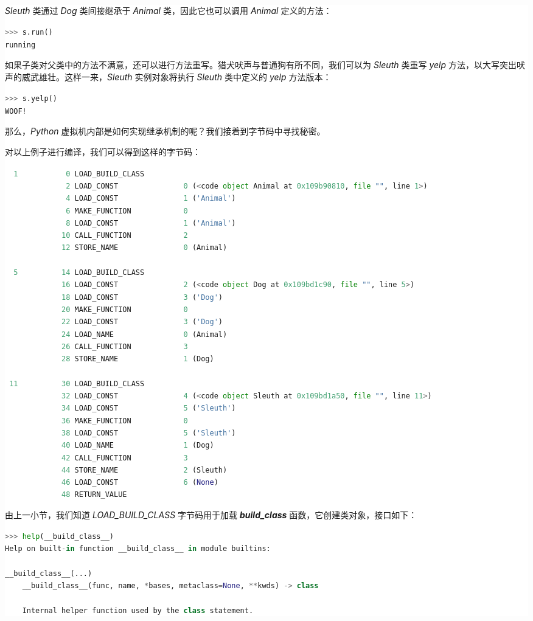 _Sleuth_ 类通过 _Dog_ 类间接继承于 _Animal_ 类，因此它也可以调用 _Animal_ 定义的方法：

```python
>>> s.run()
running
```

如果子类对父类中的方法不满意，还可以进行方法重写。猎犬吠声与普通狗有所不同，我们可以为 _Sleuth_ 类重写 _yelp_ 方法，以大写突出吠声的威武雄壮。这样一来，_Sleuth_ 实例对象将执行 _Sleuth_ 类中定义的 _yelp_ 方法版本：

```python
>>> s.yelp()
WOOF!
```

那么，_Python_ 虚拟机内部是如何实现继承机制的呢？我们接着到字节码中寻找秘密。

对以上例子进行编译，我们可以得到这样的字节码：

```python
  1           0 LOAD_BUILD_CLASS
              2 LOAD_CONST               0 (<code object Animal at 0x109b90810, file "", line 1>)
              4 LOAD_CONST               1 ('Animal')
              6 MAKE_FUNCTION            0
              8 LOAD_CONST               1 ('Animal')
             10 CALL_FUNCTION            2
             12 STORE_NAME               0 (Animal)

  5          14 LOAD_BUILD_CLASS
             16 LOAD_CONST               2 (<code object Dog at 0x109bd1c90, file "", line 5>)
             18 LOAD_CONST               3 ('Dog')
             20 MAKE_FUNCTION            0
             22 LOAD_CONST               3 ('Dog')
             24 LOAD_NAME                0 (Animal)
             26 CALL_FUNCTION            3
             28 STORE_NAME               1 (Dog)

 11          30 LOAD_BUILD_CLASS
             32 LOAD_CONST               4 (<code object Sleuth at 0x109bd1a50, file "", line 11>)
             34 LOAD_CONST               5 ('Sleuth')
             36 MAKE_FUNCTION            0
             38 LOAD_CONST               5 ('Sleuth')
             40 LOAD_NAME                1 (Dog)
             42 CALL_FUNCTION            3
             44 STORE_NAME               2 (Sleuth)
             46 LOAD_CONST               6 (None)
             48 RETURN_VALUE
```

由上一小节，我们知道 _LOAD_BUILD_CLASS_ 字节码用于加载 _**build_class**_ 函数，它创建类对象，接口如下：

```python
>>> help(__build_class__)
Help on built-in function __build_class__ in module builtins:

__build_class__(...)
    __build_class__(func, name, *bases, metaclass=None, **kwds) -> class

    Internal helper function used by the class statement.
```
